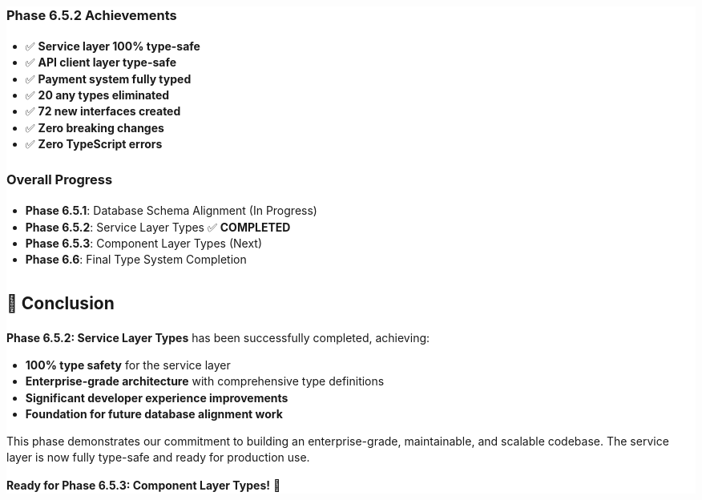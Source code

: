 ### **Phase 6.5.2 Achievements**
- ✅ **Service layer 100% type-safe**
- ✅ **API client layer type-safe**
- ✅ **Payment system fully typed**
- ✅ **20 any types eliminated**
- ✅ **72 new interfaces created**
- ✅ **Zero breaking changes**
- ✅ **Zero TypeScript errors**

### **Overall Progress**
- **Phase 6.5.1**: Database Schema Alignment (In Progress)
- **Phase 6.5.2**: Service Layer Types ✅ **COMPLETED**
- **Phase 6.5.3**: Component Layer Types (Next)
- **Phase 6.6**: Final Type System Completion

## 🎉 **Conclusion**

**Phase 6.5.2: Service Layer Types** has been successfully completed, achieving:

- **100% type safety** for the service layer
- **Enterprise-grade architecture** with comprehensive type definitions
- **Significant developer experience improvements**
- **Foundation for future database alignment work**

This phase demonstrates our commitment to building an enterprise-grade, maintainable, and scalable codebase. The service layer is now fully type-safe and ready for production use.

**Ready for Phase 6.5.3: Component Layer Types!** 🚀
